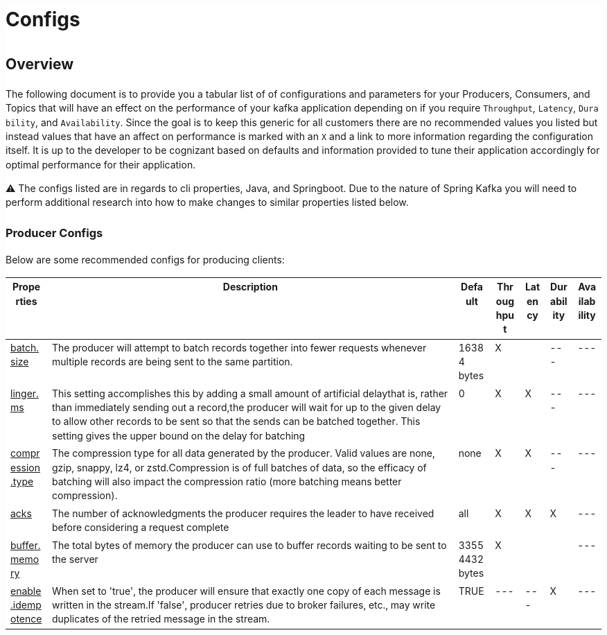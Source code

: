 # Configs

## Overview

The following document is to provide you a tabular list of of configurations and parameters for your Producers, Consumers, and Topics that will have an effect on the performance of your kafka application depending on if you require `Throughput`, `Latency`, `Durability`, and `Availability`. Since the goal is to keep this generic for all customers there are no recommended values you listed but instead values that have an affect on performance is marked with an `X` and a link to more information regarding the configuration itself. It is up to the developer to be cognizant based on defaults and information provided to tune their application accordingly for optimal performance for their application. 

:warning: The configs listed are in regards to cli properties, Java, and Springboot. Due to the nature of Spring Kafka you will need to perform additional research into how to make changes to similar properties listed below.

### Producer Configs

Below are some recommended configs for producing clients:

| Properties                                                                                                                                                                                 | Description                                                                                                                                                                                                                                                                                                                     | Default        | Throughput | Latency | Durability | Availability |
| ------------------------------------------------------------------------------------------------------------------------------------------------------------------------------------------ | ------------------------------------------------------------------------------------------------------------------------------------------------------------------------------------------------------------------------------------------------------------------------------------------------------------------------------- | -------------- | ---------- | ------- | ---------- | ------------ |
| [batch.size](https://docs.confluent.io/platform/current/installation/configuration/producer-configs.html#producerconfigs_batch.size)                                                       | The producer will attempt to batch records together into fewer requests whenever multiple records are being sent to the same partition.                                                                                                                                                                                         | 16384 bytes    | X          |         | \---       | \---         |
| [linger.ms](https://docs.confluent.io/platform/current/installation/configuration/producer-configs.html#producerconfigs_linger.ms)                                                         | This setting accomplishes this by adding a small amount of artificial delaythat is, rather than immediately sending out a record,the producer will wait for up to the given delay to allow other records to be sent so that the sends can be batched together. This setting gives the upper bound on the delay for batching | 0              | X          | X       | \---       | \---         |
| [compression.type](https://docs.confluent.io/platform/current/installation/configuration/producer-configs.html#producerconfigs_compression.type)                                           | The compression type for all data generated by the producer. Valid values are none, gzip, snappy, lz4, or zstd.Compression is of full batches of data, so the efficacy of batching will also impact the compression ratio (more batching means better compression).                                                         | none           | X          | X       | \---       | \---         |
| [acks](https://docs.confluent.io/platform/current/installation/configuration/producer-configs.html#producerconfigs_acks)                                                                   | The number of acknowledgments the producer requires the leader to have received before considering a request complete                                                                                                                                                                                                           | all            | X          | X       | X          | \---         |
| [buffer.memory](https://docs.confluent.io/platform/current/installation/configuration/producer-configs.html#producerconfigs_buffer.memory)                                                 | The total bytes of memory the producer can use to buffer records waiting to be sent to the server                                                                                                                                                                                                                               | 33554432 bytes | X          |         |            | \---         |
| [enable.idempotence](https://docs.confluent.io/platform/current/installation/configuration/producer-configs.html#producerconfigs_enable.idempotence)                                       | When set to 'true', the producer will ensure that exactly one copy of each message is written in the stream.If 'false', producer retries due to broker failures, etc., may write duplicates of the retried message in the stream.                                                                                           | TRUE           | \---       | \---    | X          | \---         |